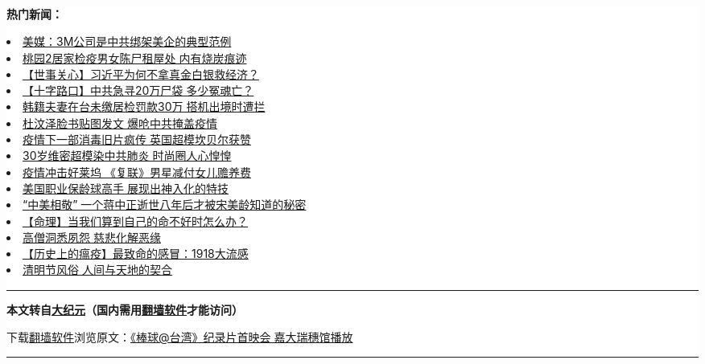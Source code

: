 <strong>热门新闻：</strong>
<li><a href="https://github.com/ulskhc2002/djy/blob/master/gb/20/4/3/n12001604.md#1">美媒：3M公司是中共绑架美企的典型范例</a></li>
<li><a href="https://github.com/ulskhc2002/djy/blob/master/gb/20/4/3/n12000883.md#1">桃园2居家检疫男女陈尸租屋处 内有烧炭痕迹</a></li>
<li><a href="https://github.com/ulskhc2002/djy/blob/master/gb/20/4/3/n12001498.md#1">【世事关心】习近平为何不拿真金白银救经济？</a></li>
<li><a href="https://github.com/ulskhc2002/djy/blob/master/gb/20/4/3/n11999535.md#1">【十字路口】中共急寻20万尸袋 多少冤魂亡？</a></li>
<li><a href="https://github.com/ulskhc2002/djy/blob/master/gb/20/4/3/n12000962.md#1">韩籍夫妻在台未缴居检罚款30万 搭机出境时遭拦</a></li>
<li><a href="https://github.com/ulskhc2002/djy/blob/master/gb/20/4/3/n12001252.md#1">杜汶泽脸书贴图发文 爆呛中共掩盖疫情</a></li>
<li><a href="https://github.com/ulskhc2002/djy/blob/master/gb/20/4/2/n11998678.md#1">疫情下一部消毒旧片疯传 英国超模坎贝尔获赞</a></li>
<li><a href="https://github.com/ulskhc2002/djy/blob/master/gb/20/4/4/n12003574.md#1">30岁维密超模染中共肺炎 时尚圈人心惶惶</a></li>
<li><a href="https://github.com/ulskhc2002/djy/blob/master/gb/20/4/2/n11998741.md#1">疫情冲击好莱坞 《复联》男星减付女儿赡养费</a></li>
<li><a href="https://github.com/ulskhc2002/djy/blob/master/gb/20/4/3/n12000210.md#1">美国职业保龄球高手 展现出神入化的特技</a></li>
<li><a href="https://github.com/ulskhc2002/djy/blob/master/gb/20/4/1/n11994730.md#1">“中美相敬” 一个蒋中正逝世八年后才被宋美龄知道的秘密</a></li>
<li><a href="https://github.com/ulskhc2002/djy/blob/master/gb/20/4/1/n11994253.md#1">【命理】当我们算到自己的命不好时怎么办？</a></li>
<li><a href="https://github.com/ulskhc2002/djy/blob/master/gb/20/3/27/n11981509.md#1">高僧洞悉夙怨 慈悲化解恶缘</a></li>
<li><a href="https://github.com/ulskhc2002/djy/blob/master/gb/20/4/1/n11996073.md#1">【历史上的瘟疫】最致命的感冒：1918大流感</a></li>
<li><a href="https://github.com/ulskhc2002/djy/blob/master/gb/20/3/27/n11980922.md#1">清明节风俗  人间与天地的契合</a></li>
<hr>

<strong>本文转自<a href="https://www.epochtimes.com">大纪元</a>（国内需用<a href="https://github.com/ulskhc2002/www/blob/master/README.md#8">翻墙软件</a>才能访问）</strong><p>下载<a href="https://github.com/ulskhc2002/www/blob/master/README.md#8">翻墙软件</a>浏览原文：<a href="https://www.epochtimes.com/gb/19/10/23/n11606846.htm">《棒球@台湾》纪录片首映会 嘉大瑞穗馆播放</a></p><hr>
